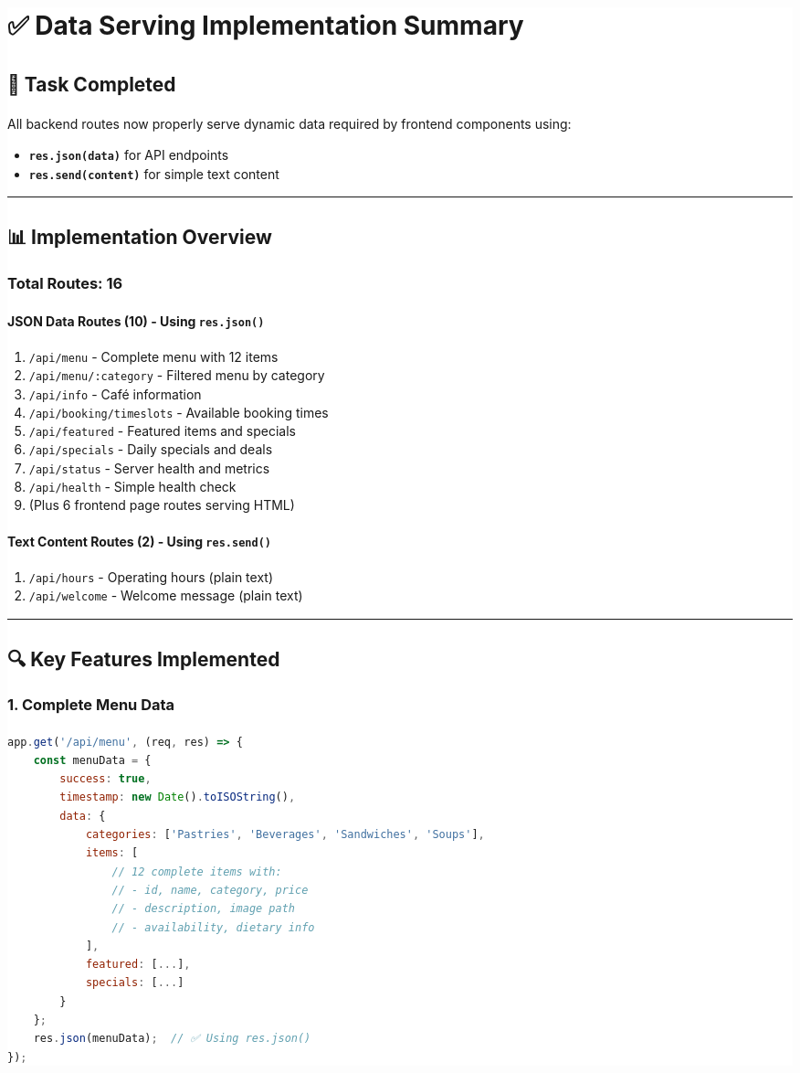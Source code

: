 # ✅ Data Serving Implementation Summary

## 🎯 Task Completed

All backend routes now properly serve dynamic data required by frontend components using:
- **`res.json(data)`** for API endpoints
- **`res.send(content)`** for simple text content

---

## 📊 Implementation Overview

### Total Routes: 16

#### **JSON Data Routes (10)** - Using `res.json()`
1. `/api/menu` - Complete menu with 12 items
2. `/api/menu/:category` - Filtered menu by category  
3. `/api/info` - Café information
4. `/api/booking/timeslots` - Available booking times
5. `/api/featured` - Featured items and specials
6. `/api/specials` - Daily specials and deals
7. `/api/status` - Server health and metrics
8. `/api/health` - Simple health check
9. (Plus 6 frontend page routes serving HTML)

#### **Text Content Routes (2)** - Using `res.send()`
1. `/api/hours` - Operating hours (plain text)
2. `/api/welcome` - Welcome message (plain text)

---

## 🔍 Key Features Implemented

### 1. **Complete Menu Data**
```javascript
app.get('/api/menu', (req, res) => {
    const menuData = {
        success: true,
        timestamp: new Date().toISOString(),
        data: {
            categories: ['Pastries', 'Beverages', 'Sandwiches', 'Soups'],
            items: [
                // 12 complete items with:
                // - id, name, category, price
                // - description, image path
                // - availability, dietary info
            ],
            featured: [...],
            specials: [...]
        }
    };
    res.json(menuData);  // ✅ Using res.json()
});
```
